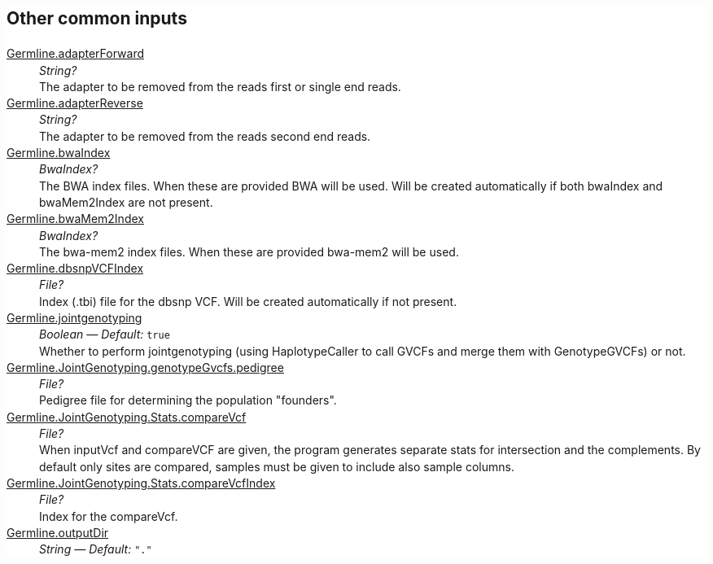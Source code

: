 </dd>
</dl>

## Other common inputs
<dl>
<dt id="Germline.adapterForward"><a href="#Germline.adapterForward">Germline.adapterForward</a></dt>
<dd>
    <i>String? </i><br />
    The adapter to be removed from the reads first or single end reads.
</dd>
<dt id="Germline.adapterReverse"><a href="#Germline.adapterReverse">Germline.adapterReverse</a></dt>
<dd>
    <i>String? </i><br />
    The adapter to be removed from the reads second end reads.
</dd>
<dt id="Germline.bwaIndex"><a href="#Germline.bwaIndex">Germline.bwaIndex</a></dt>
<dd>
    <i>BwaIndex? </i><br />
    The BWA index files. When these are provided BWA will be used. Will be created automatically if both bwaIndex and bwaMem2Index are not present.
</dd>
<dt id="Germline.bwaMem2Index"><a href="#Germline.bwaMem2Index">Germline.bwaMem2Index</a></dt>
<dd>
    <i>BwaIndex? </i><br />
    The bwa-mem2 index files. When these are provided bwa-mem2 will be used.
</dd>
<dt id="Germline.dbsnpVCFIndex"><a href="#Germline.dbsnpVCFIndex">Germline.dbsnpVCFIndex</a></dt>
<dd>
    <i>File? </i><br />
    Index (.tbi) file for the dbsnp VCF. Will be created automatically if not present.
</dd>
<dt id="Germline.jointgenotyping"><a href="#Germline.jointgenotyping">Germline.jointgenotyping</a></dt>
<dd>
    <i>Boolean </i><i>&mdash; Default:</i> <code>true</code><br />
    Whether to perform jointgenotyping (using HaplotypeCaller to call GVCFs and merge them with GenotypeGVCFs) or not.
</dd>
<dt id="Germline.JointGenotyping.genotypeGvcfs.pedigree"><a href="#Germline.JointGenotyping.genotypeGvcfs.pedigree">Germline.JointGenotyping.genotypeGvcfs.pedigree</a></dt>
<dd>
    <i>File? </i><br />
    Pedigree file for determining the population "founders".
</dd>
<dt id="Germline.JointGenotyping.Stats.compareVcf"><a href="#Germline.JointGenotyping.Stats.compareVcf">Germline.JointGenotyping.Stats.compareVcf</a></dt>
<dd>
    <i>File? </i><br />
    When inputVcf and compareVCF are given, the program generates separate stats for intersection and the complements. By default only sites are compared, samples must be given to include also sample columns.
</dd>
<dt id="Germline.JointGenotyping.Stats.compareVcfIndex"><a href="#Germline.JointGenotyping.Stats.compareVcfIndex">Germline.JointGenotyping.Stats.compareVcfIndex</a></dt>
<dd>
    <i>File? </i><br />
    Index for the compareVcf.
</dd>
<dt id="Germline.outputDir"><a href="#Germline.outputDir">Germline.outputDir</a></dt>
<dd>
    <i>String </i><i>&mdash; Default:</i> <code>"."</code><br />